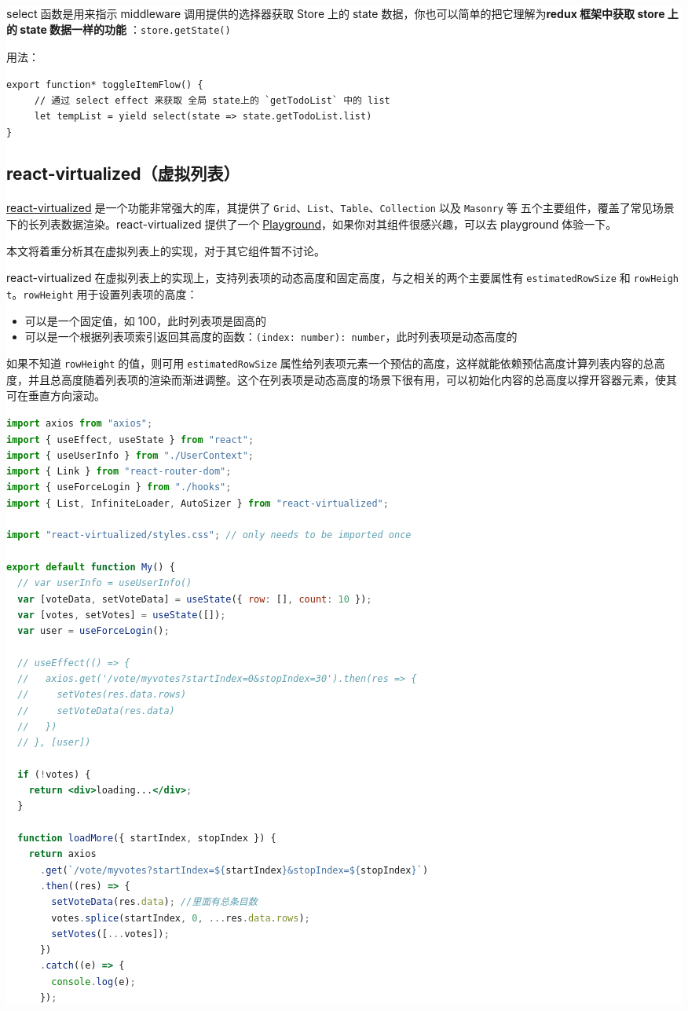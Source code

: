 select 函数是用来指示 middleware 调用提供的选择器获取 Store 上的 state 数据，你也可以简单的把它理解为**redux 框架中获取 store 上的 state 数据一样的功能** ：`store.getState()`

用法：

```
export function* toggleItemFlow() {
     // 通过 select effect 来获取 全局 state上的 `getTodoList` 中的 list
     let tempList = yield select(state => state.getTodoList.list)
}
```

## react-virtualized（虚拟列表）

[react-virtualized](https://github.com/bvaughn/react-virtualized) 是一个功能非常强大的库，其提供了 `Grid`、`List`、`Table`、`Collection` 以及 `Masonry` 等 五个主要组件，覆盖了常见场景下的长列表数据渲染。react-virtualized 提供了一个 [Playground](http://www.reactvirtualized.com/)，如果你对其组件很感兴趣，可以去 playground 体验一下。

本文将着重分析其在虚拟列表上的实现，对于其它组件暂不讨论。

react-virtualized 在虚拟列表上的实现上，支持列表项的动态高度和固定高度，与之相关的两个主要属性有 `estimatedRowSize` 和 `rowHeight`。`rowHeight` 用于设置列表项的高度：

- 可以是一个固定值，如 100，此时列表项是固高的
- 可以是一个根据列表项索引返回其高度的函数：`(index: number): number`，此时列表项是动态高度的

如果不知道 `rowHeight` 的值，则可用 `estimatedRowSize` 属性给列表项元素一个预估的高度，这样就能依赖预估高度计算列表内容的总高度，并且总高度随着列表项的渲染而渐进调整。这个在列表项是动态高度的场景下很有用，可以初始化内容的总高度以撑开容器元素，使其可在垂直方向滚动。

```jsx
import axios from "axios";
import { useEffect, useState } from "react";
import { useUserInfo } from "./UserContext";
import { Link } from "react-router-dom";
import { useForceLogin } from "./hooks";
import { List, InfiniteLoader, AutoSizer } from "react-virtualized";

import "react-virtualized/styles.css"; // only needs to be imported once

export default function My() {
  // var userInfo = useUserInfo()
  var [voteData, setVoteData] = useState({ row: [], count: 10 });
  var [votes, setVotes] = useState([]);
  var user = useForceLogin();

  // useEffect(() => {
  //   axios.get('/vote/myvotes?startIndex=0&stopIndex=30').then(res => {
  //     setVotes(res.data.rows)
  //     setVoteData(res.data)
  //   })
  // }, [user])

  if (!votes) {
    return <div>loading...</div>;
  }

  function loadMore({ startIndex, stopIndex }) {
    return axios
      .get(`/vote/myvotes?startIndex=${startIndex}&stopIndex=${stopIndex}`)
      .then((res) => {
        setVoteData(res.data); //里面有总条目数
        votes.splice(startIndex, 0, ...res.data.rows);
        setVotes([...votes]);
      })
      .catch((e) => {
        console.log(e);
      });
```